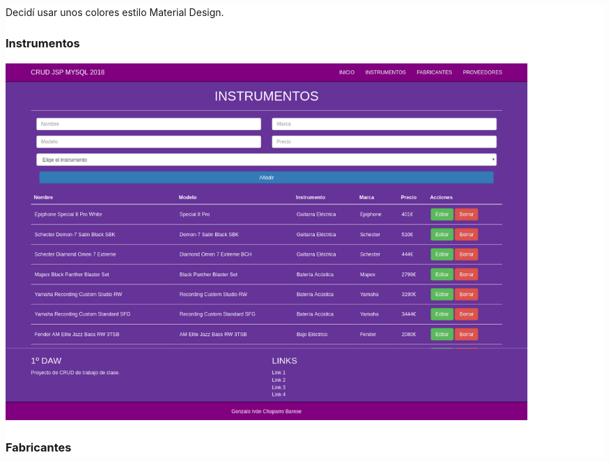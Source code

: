 Decidí usar unos colores estilo Material Design.  


### Instrumentos

<img src="screenshots/instrumentos.png" width="750px">  


### Fabricantes
